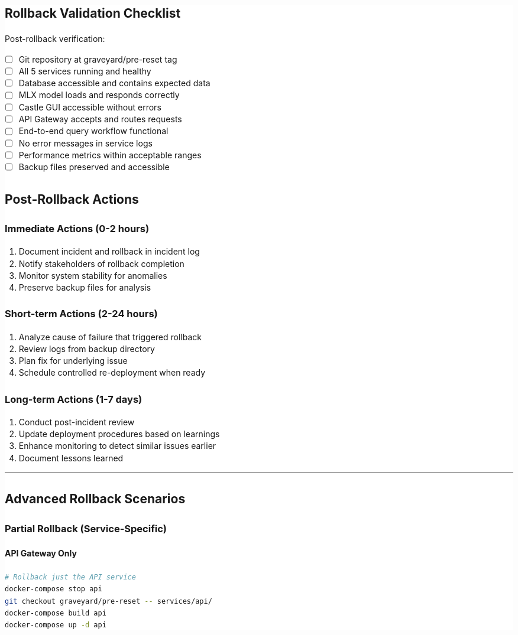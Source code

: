 ## Rollback Validation Checklist

Post-rollback verification:

- [ ] Git repository at graveyard/pre-reset tag
- [ ] All 5 services running and healthy
- [ ] Database accessible and contains expected data
- [ ] MLX model loads and responds correctly
- [ ] Castle GUI accessible without errors
- [ ] API Gateway accepts and routes requests
- [ ] End-to-end query workflow functional
- [ ] No error messages in service logs
- [ ] Performance metrics within acceptable ranges
- [ ] Backup files preserved and accessible

## Post-Rollback Actions

### Immediate Actions (0-2 hours)
1. Document incident and rollback in incident log
2. Notify stakeholders of rollback completion
3. Monitor system stability for anomalies
4. Preserve backup files for analysis

### Short-term Actions (2-24 hours)
1. Analyze cause of failure that triggered rollback
2. Review logs from backup directory
3. Plan fix for underlying issue
4. Schedule controlled re-deployment when ready

### Long-term Actions (1-7 days)
1. Conduct post-incident review
2. Update deployment procedures based on learnings
3. Enhance monitoring to detect similar issues earlier
4. Document lessons learned

---

## Advanced Rollback Scenarios

### Partial Rollback (Service-Specific)

#### API Gateway Only
```bash
# Rollback just the API service
docker-compose stop api
git checkout graveyard/pre-reset -- services/api/
docker-compose build api
docker-compose up -d api
```
